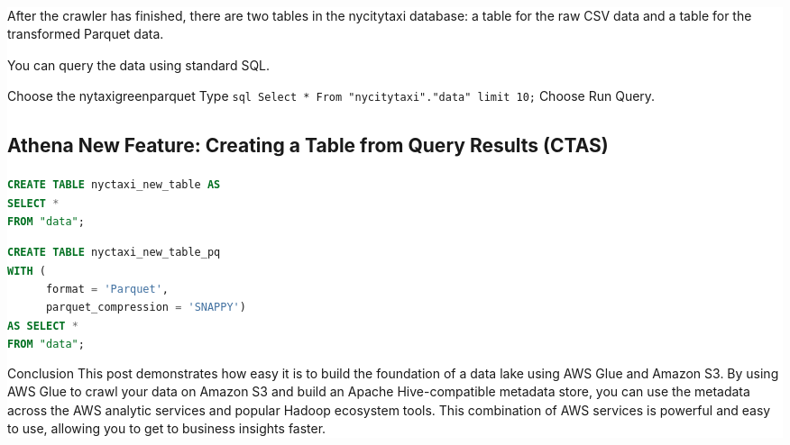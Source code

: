 After the crawler has finished, there are two tables in the nycitytaxi database: a table for the raw CSV data and a table for the transformed Parquet data.

You can query the data using standard SQL.

Choose the nytaxigreenparquet
Type `sql Select * From "nycitytaxi"."data" limit 10;`
Choose Run Query.

## Athena New Feature: Creating a Table from Query Results (CTAS)

```sql
CREATE TABLE nyctaxi_new_table AS 
SELECT * 
FROM "data";
```

```sql
CREATE TABLE nyctaxi_new_table_pq
WITH (
      format = 'Parquet',
      parquet_compression = 'SNAPPY')
AS SELECT *
FROM "data";
```




Conclusion
This post demonstrates how easy it is to build the foundation of a data lake using AWS Glue and Amazon S3. By using AWS Glue to crawl your data on Amazon S3 and build an Apache Hive-compatible metadata store, you can use the metadata across the AWS analytic services and popular Hadoop ecosystem tools. This combination of AWS services is powerful and easy to use, allowing you to get to business insights faster.


